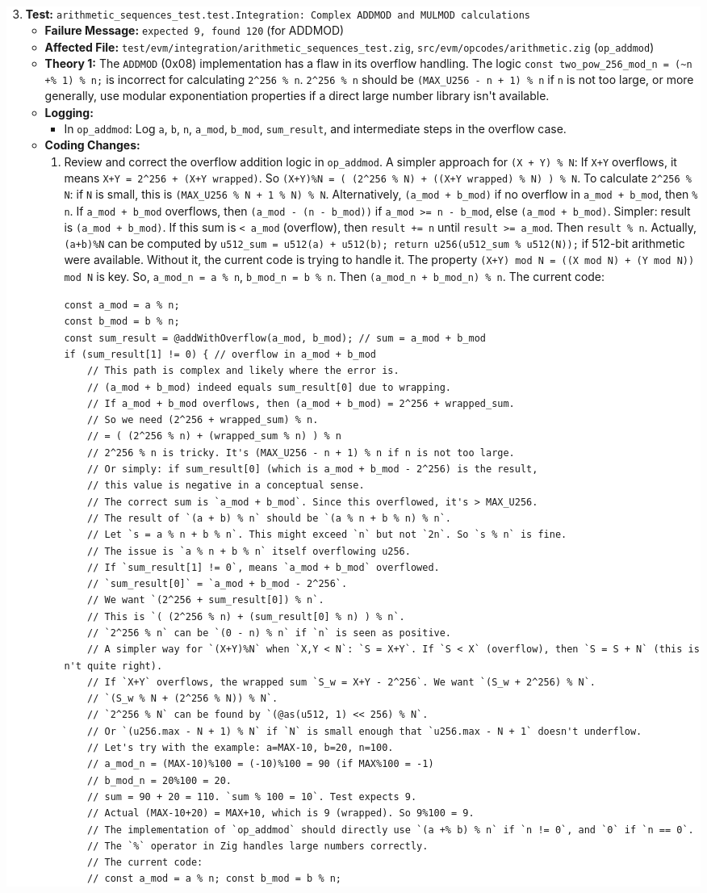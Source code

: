 3.  **Test:** `arithmetic_sequences_test.test.Integration: Complex ADDMOD and MULMOD calculations`
    *   **Failure Message:** `expected 9, found 120` (for ADDMOD)
    *   **Affected File:** `test/evm/integration/arithmetic_sequences_test.zig`, `src/evm/opcodes/arithmetic.zig` (`op_addmod`)
    *   **Theory 1:** The `ADDMOD` (0x08) implementation has a flaw in its overflow handling. The logic `const two_pow_256_mod_n = (~n +% 1) % n;` is incorrect for calculating `2^256 % n`. `2^256 % n` should be `(MAX_U256 - n + 1) % n` if `n` is not too large, or more generally, use modular exponentiation properties if a direct large number library isn't available.
    *   **Logging:**
        *   In `op_addmod`: Log `a`, `b`, `n`, `a_mod`, `b_mod`, `sum_result`, and intermediate steps in the overflow case.
    *   **Coding Changes:**
        1.  Review and correct the overflow addition logic in `op_addmod`. A simpler approach for `(X + Y) % N`:
            If `X+Y` overflows, it means `X+Y = 2^256 + (X+Y wrapped)`.
            So `(X+Y)%N = ( (2^256 % N) + ((X+Y wrapped) % N) ) % N`.
            To calculate `2^256 % N`: if `N` is small, this is `(MAX_U256 % N + 1 % N) % N`.
            Alternatively, `(a_mod + b_mod)` if no overflow in `a_mod + b_mod`, then `% n`. If `a_mod + b_mod` overflows, then `(a_mod - (n - b_mod))` if `a_mod >= n - b_mod`, else `(a_mod + b_mod)`. Simpler: result is `(a_mod + b_mod)`. If this sum is `< a_mod` (overflow), then `result += n` until `result >= a_mod`. Then `result % n`.
            Actually, `(a+b)%N` can be computed by `u512_sum = u512(a) + u512(b); return u256(u512_sum % u512(N));` if 512-bit arithmetic were available. Without it, the current code is trying to handle it.
            The property `(X+Y) mod N = ((X mod N) + (Y mod N)) mod N` is key.
            So, `a_mod_n = a % n`, `b_mod_n = b % n`. Then `(a_mod_n + b_mod_n) % n`.
            The current code:
            ```zig
            const a_mod = a % n;
            const b_mod = b % n;
            const sum_result = @addWithOverflow(a_mod, b_mod); // sum = a_mod + b_mod
            if (sum_result[1] != 0) { // overflow in a_mod + b_mod
                // This path is complex and likely where the error is.
                // (a_mod + b_mod) indeed equals sum_result[0] due to wrapping.
                // If a_mod + b_mod overflows, then (a_mod + b_mod) = 2^256 + wrapped_sum.
                // So we need (2^256 + wrapped_sum) % n.
                // = ( (2^256 % n) + (wrapped_sum % n) ) % n
                // 2^256 % n is tricky. It's (MAX_U256 - n + 1) % n if n is not too large.
                // Or simply: if sum_result[0] (which is a_mod + b_mod - 2^256) is the result,
                // this value is negative in a conceptual sense.
                // The correct sum is `a_mod + b_mod`. Since this overflowed, it's > MAX_U256.
                // The result of `(a + b) % n` should be `(a % n + b % n) % n`.
                // Let `s = a % n + b % n`. This might exceed `n` but not `2n`. So `s % n` is fine.
                // The issue is `a % n + b % n` itself overflowing u256.
                // If `sum_result[1] != 0`, means `a_mod + b_mod` overflowed.
                // `sum_result[0]` = `a_mod + b_mod - 2^256`.
                // We want `(2^256 + sum_result[0]) % n`.
                // This is `( (2^256 % n) + (sum_result[0] % n) ) % n`.
                // `2^256 % n` can be `(0 - n) % n` if `n` is seen as positive.
                // A simpler way for `(X+Y)%N` when `X,Y < N`: `S = X+Y`. If `S < X` (overflow), then `S = S + N` (this isn't quite right).
                // If `X+Y` overflows, the wrapped sum `S_w = X+Y - 2^256`. We want `(S_w + 2^256) % N`.
                // `(S_w % N + (2^256 % N)) % N`.
                // `2^256 % N` can be found by `(@as(u512, 1) << 256) % N`.
                // Or `(u256.max - N + 1) % N` if `N` is small enough that `u256.max - N + 1` doesn't underflow.
                // Let's try with the example: a=MAX-10, b=20, n=100.
                // a_mod_n = (MAX-10)%100 = (-10)%100 = 90 (if MAX%100 = -1)
                // b_mod_n = 20%100 = 20.
                // sum = 90 + 20 = 110. `sum % 100 = 10`. Test expects 9.
                // Actual (MAX-10+20) = MAX+10, which is 9 (wrapped). So 9%100 = 9.
                // The implementation of `op_addmod` should directly use `(a +% b) % n` if `n != 0`, and `0` if `n == 0`.
                // The `%` operator in Zig handles large numbers correctly.
                // The current code:
                // const a_mod = a % n; const b_mod = b % n;